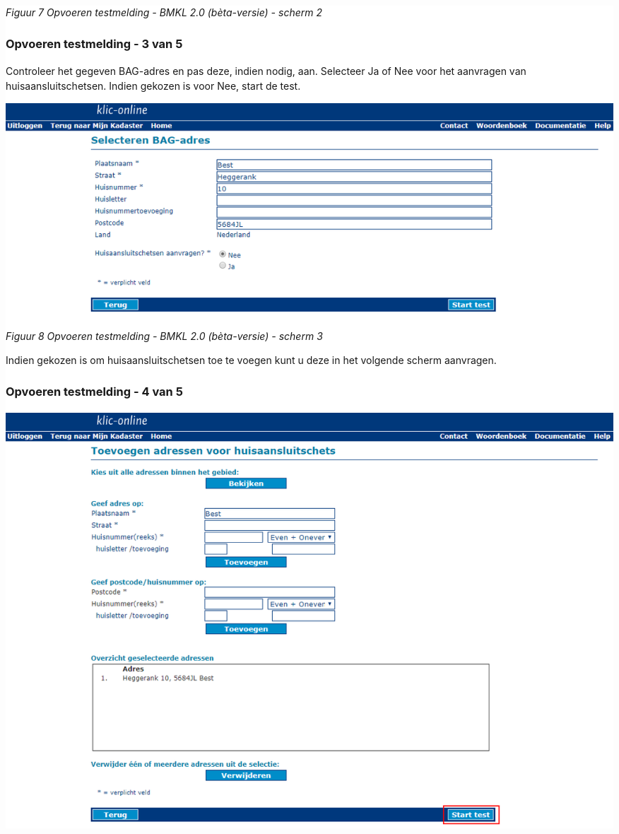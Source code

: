 _Figuur 7 Opvoeren testmelding - BMKL 2.0 (b&egrave;ta-versie) - scherm 2_

### Opvoeren testmelding - 3 van 5

Controleer het gegeven BAG-adres en pas deze, indien nodig, aan. Selecteer Ja of Nee voor het aanvragen van huisaansluitschetsen. Indien gekozen is voor Nee, start de test.

![mijnKadaster](images/NTD-Testmelding-BMKL20-3.png "NTD Portaal - Testmelding opvoeren 3")

_Figuur 8 Opvoeren testmelding - BMKL 2.0 (b&egrave;ta-versie) - scherm 3_

Indien gekozen is om huisaansluitschetsen toe te voegen kunt u deze in het volgende scherm aanvragen.

### Opvoeren testmelding - 4 van 5

![mijnKadaster](images/NTD-Testmelding-BMKL20-4.png "NTD Portaal - Testmelding opvoeren 4")

